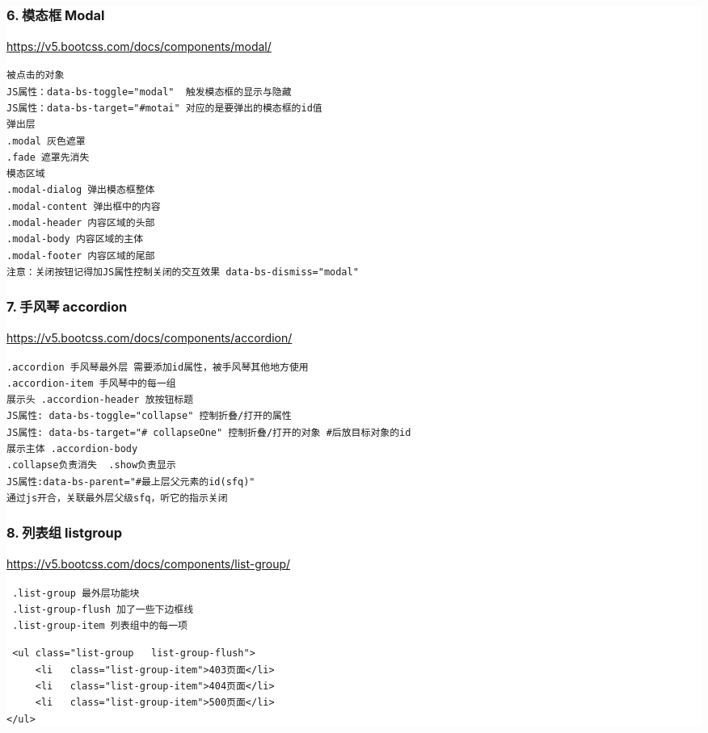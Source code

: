 ### 6. 模态框 Modal

<https://v5.bootcss.com/docs/components/modal/>

```
被点击的对象
JS属性：data-bs-toggle="modal"  触发模态框的显示与隐藏
JS属性：data-bs-target="#motai" 对应的是要弹出的模态框的id值
弹出层
.modal 灰色遮罩
.fade 遮罩先消失
模态区域
.modal-dialog 弹出模态框整体
.modal-content 弹出框中的内容
.modal-header 内容区域的头部
.modal-body 内容区域的主体
.modal-footer 内容区域的尾部
注意：关闭按钮记得加JS属性控制关闭的交互效果 data-bs-dismiss="modal"

```

### 7. 手风琴 accordion

<https://v5.bootcss.com/docs/components/accordion/>

```
.accordion 手风琴最外层 需要添加id属性，被手风琴其他地方使用
.accordion-item 手风琴中的每一组
展示头 .accordion-header 放按钮标题
JS属性: data-bs-toggle="collapse" 控制折叠/打开的属性
JS属性: data-bs-target="# collapseOne" 控制折叠/打开的对象 #后放目标对象的id
展示主体 .accordion-body
.collapse负责消失  .show负责显示
JS属性:data-bs-parent="#最上层父元素的id(sfq)"
通过js开合，关联最外层父级sfq，听它的指示关闭

```

### 8. 列表组 listgroup

<https://v5.bootcss.com/docs/components/list-group/>

```
 .list-group 最外层功能块
 .list-group-flush 加了一些下边框线
 .list-group-item 列表组中的每一项
```

```
 <ul class="list-group   list-group-flush">
     <li   class="list-group-item">403页面</li>
     <li   class="list-group-item">404页面</li>
     <li   class="list-group-item">500页面</li>
</ul>
```
